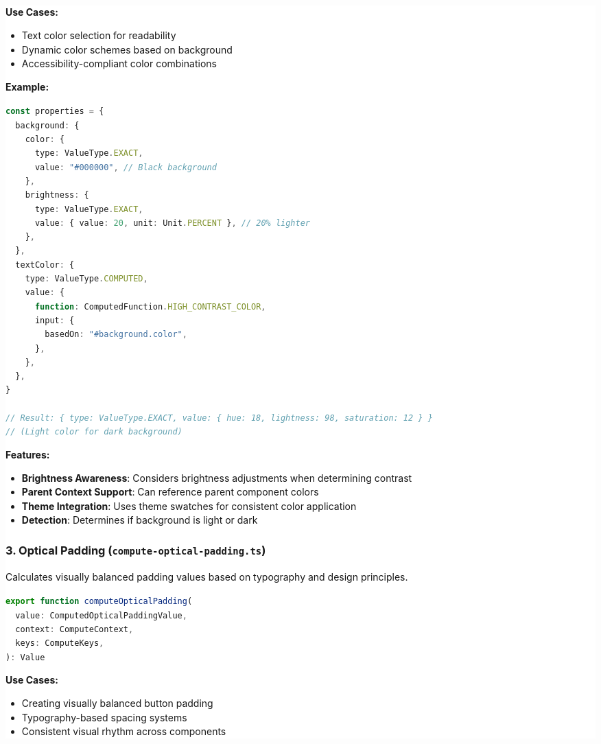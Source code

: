 **Use Cases:**
- Text color selection for readability
- Dynamic color schemes based on background
- Accessibility-compliant color combinations

**Example:**
```typescript
const properties = {
  background: {
    color: {
      type: ValueType.EXACT,
      value: "#000000", // Black background
    },
    brightness: {
      type: ValueType.EXACT,
      value: { value: 20, unit: Unit.PERCENT }, // 20% lighter
    },
  },
  textColor: {
    type: ValueType.COMPUTED,
    value: {
      function: ComputedFunction.HIGH_CONTRAST_COLOR,
      input: {
        basedOn: "#background.color",
      },
    },
  },
}

// Result: { type: ValueType.EXACT, value: { hue: 18, lightness: 98, saturation: 12 } }
// (Light color for dark background)
```

**Features:**
- **Brightness Awareness**: Considers brightness adjustments when determining contrast
- **Parent Context Support**: Can reference parent component colors
- **Theme Integration**: Uses theme swatches for consistent color application
- **Detection**: Determines if background is light or dark

### 3. Optical Padding (`compute-optical-padding.ts`)

Calculates visually balanced padding values based on typography and design principles.

```typescript
export function computeOpticalPadding(
  value: ComputedOpticalPaddingValue,
  context: ComputeContext,
  keys: ComputeKeys,
): Value
```

**Use Cases:**
- Creating visually balanced button padding
- Typography-based spacing systems
- Consistent visual rhythm across components
